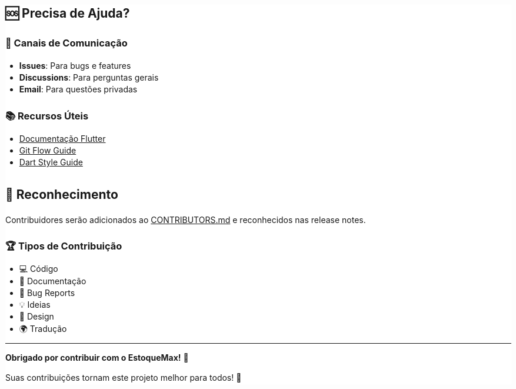 ## 🆘 Precisa de Ajuda?

### 💬 Canais de Comunicação
- **Issues**: Para bugs e features
- **Discussions**: Para perguntas gerais
- **Email**: Para questões privadas

### 📚 Recursos Úteis
- [Documentação Flutter](https://flutter.dev/docs)
- [Git Flow Guide](GITFLOW.md)
- [Dart Style Guide](https://dart.dev/guides/language/effective-dart/style)

## 🙏 Reconhecimento

Contribuidores serão adicionados ao [CONTRIBUTORS.md](CONTRIBUTORS.md) e reconhecidos nas release notes.

### 🏆 Tipos de Contribuição
- 💻 Código
- 📖 Documentação
- 🐛 Bug Reports
- 💡 Ideias
- 🎨 Design
- 🌍 Tradução

---

**Obrigado por contribuir com o EstoqueMax!** 🚀

Suas contribuições tornam este projeto melhor para todos! 💙 